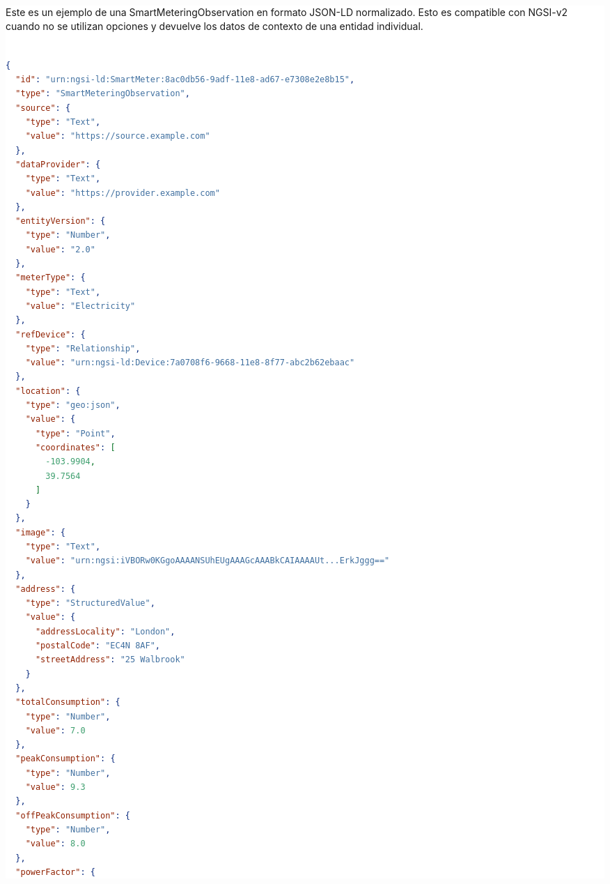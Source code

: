 Este es un ejemplo de una SmartMeteringObservation en formato JSON-LD normalizado. Esto es compatible con NGSI-v2 cuando no se utilizan opciones y devuelve los datos de contexto de una entidad individual.  

```json  

{  
  "id": "urn:ngsi-ld:SmartMeter:8ac0db56-9adf-11e8-ad67-e7308e2e8b15",  
  "type": "SmartMeteringObservation",  
  "source": {  
    "type": "Text",  
    "value": "https://source.example.com"  
  },  
  "dataProvider": {  
    "type": "Text",  
    "value": "https://provider.example.com"  
  },  
  "entityVersion": {  
    "type": "Number",  
    "value": "2.0"  
  },  
  "meterType": {  
    "type": "Text",  
    "value": "Electricity"  
  },  
  "refDevice": {  
    "type": "Relationship",  
    "value": "urn:ngsi-ld:Device:7a0708f6-9668-11e8-8f77-abc2b62ebaac"  
  },  
  "location": {  
    "type": "geo:json",  
    "value": {  
      "type": "Point",  
      "coordinates": [  
        -103.9904,  
        39.7564  
      ]  
    }  
  },  
  "image": {  
    "type": "Text",  
    "value": "urn:ngsi:iVBORw0KGgoAAAANSUhEUgAAAGcAAABkCAIAAAAUt...ErkJggg=="  
  },  
  "address": {  
    "type": "StructuredValue",  
    "value": {  
      "addressLocality": "London",  
      "postalCode": "EC4N 8AF",  
      "streetAddress": "25 Walbrook"  
    }  
  },  
  "totalConsumption": {  
    "type": "Number",  
    "value": 7.0  
  },  
  "peakConsumption": {  
    "type": "Number",  
    "value": 9.3  
  },  
  "offPeakConsumption": {  
    "type": "Number",  
    "value": 8.0  
  },  
  "powerFactor": {  
```